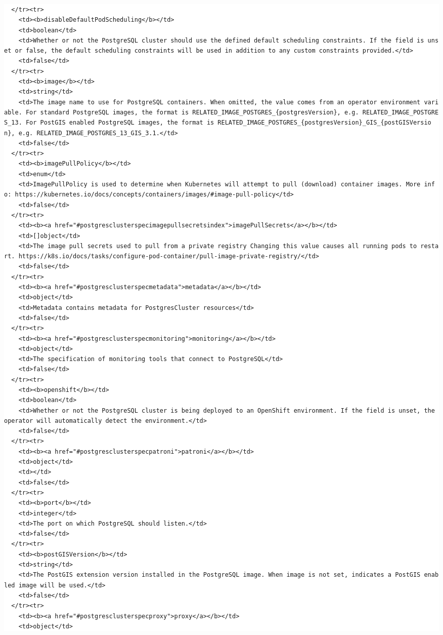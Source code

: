       </tr><tr>
        <td><b>disableDefaultPodScheduling</b></td>
        <td>boolean</td>
        <td>Whether or not the PostgreSQL cluster should use the defined default scheduling constraints. If the field is unset or false, the default scheduling constraints will be used in addition to any custom constraints provided.</td>
        <td>false</td>
      </tr><tr>
        <td><b>image</b></td>
        <td>string</td>
        <td>The image name to use for PostgreSQL containers. When omitted, the value comes from an operator environment variable. For standard PostgreSQL images, the format is RELATED_IMAGE_POSTGRES_{postgresVersion}, e.g. RELATED_IMAGE_POSTGRES_13. For PostGIS enabled PostgreSQL images, the format is RELATED_IMAGE_POSTGRES_{postgresVersion}_GIS_{postGISVersion}, e.g. RELATED_IMAGE_POSTGRES_13_GIS_3.1.</td>
        <td>false</td>
      </tr><tr>
        <td><b>imagePullPolicy</b></td>
        <td>enum</td>
        <td>ImagePullPolicy is used to determine when Kubernetes will attempt to pull (download) container images. More info: https://kubernetes.io/docs/concepts/containers/images/#image-pull-policy</td>
        <td>false</td>
      </tr><tr>
        <td><b><a href="#postgresclusterspecimagepullsecretsindex">imagePullSecrets</a></b></td>
        <td>[]object</td>
        <td>The image pull secrets used to pull from a private registry Changing this value causes all running pods to restart. https://k8s.io/docs/tasks/configure-pod-container/pull-image-private-registry/</td>
        <td>false</td>
      </tr><tr>
        <td><b><a href="#postgresclusterspecmetadata">metadata</a></b></td>
        <td>object</td>
        <td>Metadata contains metadata for PostgresCluster resources</td>
        <td>false</td>
      </tr><tr>
        <td><b><a href="#postgresclusterspecmonitoring">monitoring</a></b></td>
        <td>object</td>
        <td>The specification of monitoring tools that connect to PostgreSQL</td>
        <td>false</td>
      </tr><tr>
        <td><b>openshift</b></td>
        <td>boolean</td>
        <td>Whether or not the PostgreSQL cluster is being deployed to an OpenShift environment. If the field is unset, the operator will automatically detect the environment.</td>
        <td>false</td>
      </tr><tr>
        <td><b><a href="#postgresclusterspecpatroni">patroni</a></b></td>
        <td>object</td>
        <td></td>
        <td>false</td>
      </tr><tr>
        <td><b>port</b></td>
        <td>integer</td>
        <td>The port on which PostgreSQL should listen.</td>
        <td>false</td>
      </tr><tr>
        <td><b>postGISVersion</b></td>
        <td>string</td>
        <td>The PostGIS extension version installed in the PostgreSQL image. When image is not set, indicates a PostGIS enabled image will be used.</td>
        <td>false</td>
      </tr><tr>
        <td><b><a href="#postgresclusterspecproxy">proxy</a></b></td>
        <td>object</td>